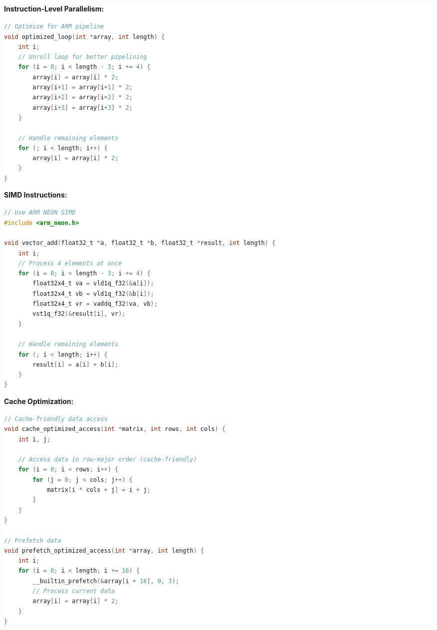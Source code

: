 **Instruction-Level Parallelism:**
```c
// Optimize for ARM pipeline
void optimized_loop(int *array, int length) {
    int i;
    // Unroll loop for better pipelining
    for (i = 0; i < length - 3; i += 4) {
        array[i] = array[i] * 2;
        array[i+1] = array[i+1] * 2;
        array[i+2] = array[i+2] * 2;
        array[i+3] = array[i+3] * 2;
    }
    
    // Handle remaining elements
    for (; i < length; i++) {
        array[i] = array[i] * 2;
    }
}
```

**SIMD Instructions:**
```c
// Use ARM NEON SIMD
#include <arm_neon.h>

void vector_add(float32_t *a, float32_t *b, float32_t *result, int length) {
    int i;
    // Process 4 elements at once
    for (i = 0; i < length - 3; i += 4) {
        float32x4_t va = vld1q_f32(&a[i]);
        float32x4_t vb = vld1q_f32(&b[i]);
        float32x4_t vr = vaddq_f32(va, vb);
        vst1q_f32(&result[i], vr);
    }
    
    // Handle remaining elements
    for (; i < length; i++) {
        result[i] = a[i] + b[i];
    }
}
```

**Cache Optimization:**
```c
// Cache-friendly data access
void cache_optimized_access(int *matrix, int rows, int cols) {
    int i, j;
    
    // Access data in row-major order (cache-friendly)
    for (i = 0; i < rows; i++) {
        for (j = 0; j < cols; j++) {
            matrix[i * cols + j] = i + j;
        }
    }
}

// Prefetch data
void prefetch_optimized_access(int *array, int length) {
    int i;
    for (i = 0; i < length; i += 16) {
        __builtin_prefetch(&array[i + 16], 0, 3);
        // Process current data
        array[i] = array[i] * 2;
    }
}
```